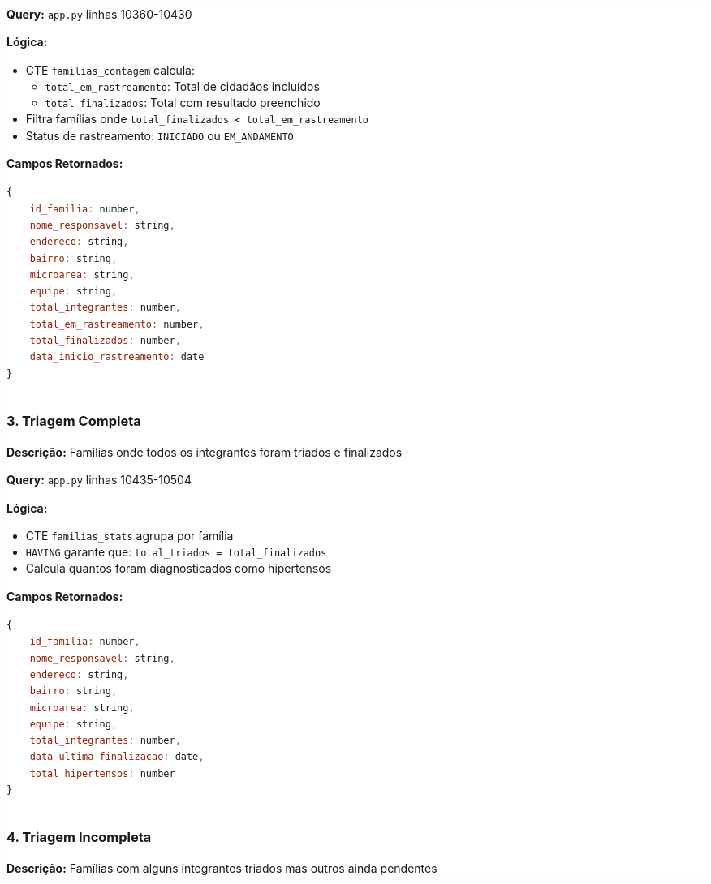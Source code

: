 **Query:** `app.py` linhas 10360-10430

**Lógica:**
- CTE `familias_contagem` calcula:
  - `total_em_rastreamento`: Total de cidadãos incluídos
  - `total_finalizados`: Total com resultado preenchido
- Filtra famílias onde `total_finalizados < total_em_rastreamento`
- Status de rastreamento: `INICIADO` ou `EM_ANDAMENTO`

**Campos Retornados:**
```javascript
{
    id_familia: number,
    nome_responsavel: string,
    endereco: string,
    bairro: string,
    microarea: string,
    equipe: string,
    total_integrantes: number,
    total_em_rastreamento: number,
    total_finalizados: number,
    data_inicio_rastreamento: date
}
```

---

### 3. Triagem Completa
**Descrição:** Famílias onde todos os integrantes foram triados e finalizados

**Query:** `app.py` linhas 10435-10504

**Lógica:**
- CTE `familias_stats` agrupa por família
- `HAVING` garante que: `total_triados = total_finalizados`
- Calcula quantos foram diagnosticados como hipertensos

**Campos Retornados:**
```javascript
{
    id_familia: number,
    nome_responsavel: string,
    endereco: string,
    bairro: string,
    microarea: string,
    equipe: string,
    total_integrantes: number,
    data_ultima_finalizacao: date,
    total_hipertensos: number
}
```

---

### 4. Triagem Incompleta
**Descrição:** Famílias com alguns integrantes triados mas outros ainda pendentes
